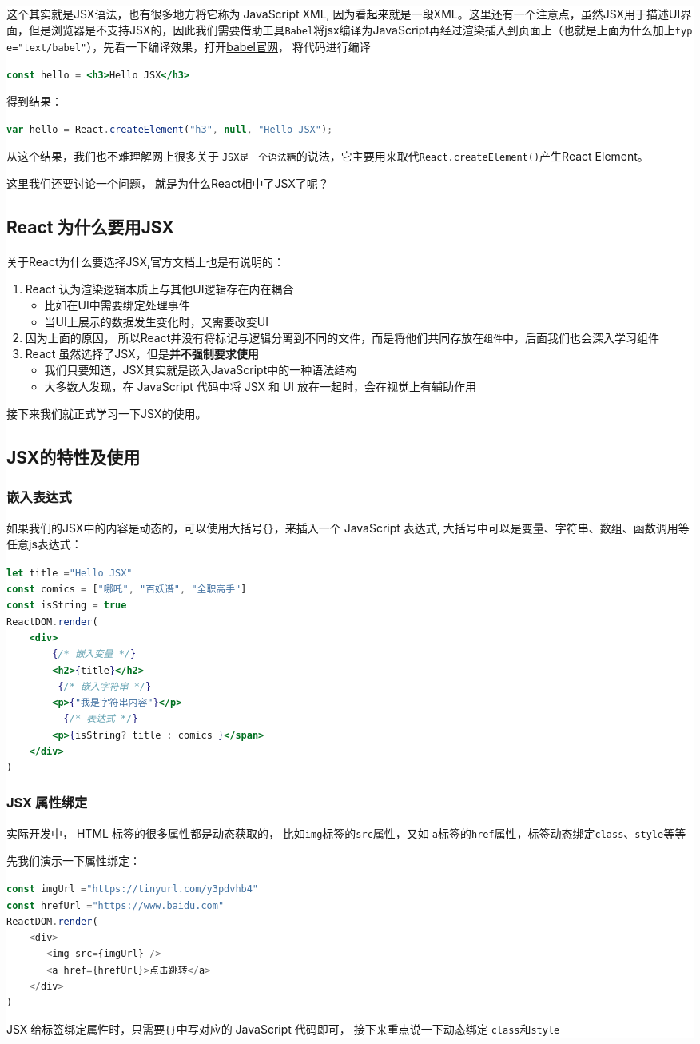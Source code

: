 这个其实就是JSX语法，也有很多地方将它称为 JavaScript XML, 因为看起来就是一段XML。这里还有一个注意点，虽然JSX用于描述UI界面，但是浏览器是不支持JSX的，因此我们需要借助工具`Babel`将jsx编译为JavaScript再经过渲染插入到页面上（也就是上面为什么加上`type="text/babel"`），先看一下编译效果，打开[babel官网](https://www.babeljs.cn/repl)， 将代码进行编译

```jsx
const hello = <h3>Hello JSX</h3>
```

得到结果：
```javascript
var hello = React.createElement("h3", null, "Hello JSX");
```
从这个结果，我们也不难理解网上很多关于 `JSX是一个语法糖`的说法，它主要用来取代`React.createElement()`产生React Element。

这里我们还要讨论一个问题， 就是为什么React相中了JSX了呢？

## React 为什么要用JSX

关于React为什么要选择JSX,官方文档上也是有说明的：
1. React 认为渲染逻辑本质上与其他UI逻辑存在内在耦合
   - 比如在UI中需要绑定处理事件
   - 当UI上展示的数据发生变化时，又需要改变UI
2. 因为上面的原因， 所以React并没有将标记与逻辑分离到不同的文件，而是将他们共同存放在`组件`中，后面我们也会深入学习组件
3. React 虽然选择了JSX，但是**并不强制要求使用**
   - 我们只要知道，JSX其实就是嵌入JavaScript中的一种语法结构
   - 大多数人发现，在 JavaScript 代码中将 JSX 和 UI 放在一起时，会在视觉上有辅助作用

接下来我们就正式学习一下JSX的使用。


## JSX的特性及使用
### 嵌入表达式
如果我们的JSX中的内容是动态的，可以使用大括号`{}`，来插入一个 JavaScript 表达式, 大括号中可以是变量、字符串、数组、函数调用等任意js表达式：
```jsx
let title ="Hello JSX"
const comics = ["哪吒", "百妖谱", "全职高手"]
const isString = true
ReactDOM.render(
    <div>
        {/* 嵌入变量 */}
        <h2>{title}</h2>
         {/* 嵌入字符串 */}
        <p>{"我是字符串内容"}</p>
          {/* 表达式 */}
        <p>{isString? title : comics }</span>
    </div>
)
```
### JSX 属性绑定
实际开发中， HTML 标签的很多属性都是动态获取的， 比如`img`标签的`src`属性，又如 `a`标签的`href`属性，标签动态绑定`class`、`style`等等

先我们演示一下属性绑定：
```javascript
const imgUrl ="https://tinyurl.com/y3pdvhb4"
const hrefUrl ="https://www.baidu.com"
ReactDOM.render(
    <div>
       <img src={imgUrl} />
       <a href={hrefUrl}>点击跳转</a>
    </div>
)
```
JSX 给标签绑定属性时，只需要`{}`中写对应的 JavaScript 代码即可， 接下来重点说一下动态绑定 `class`和`style`
